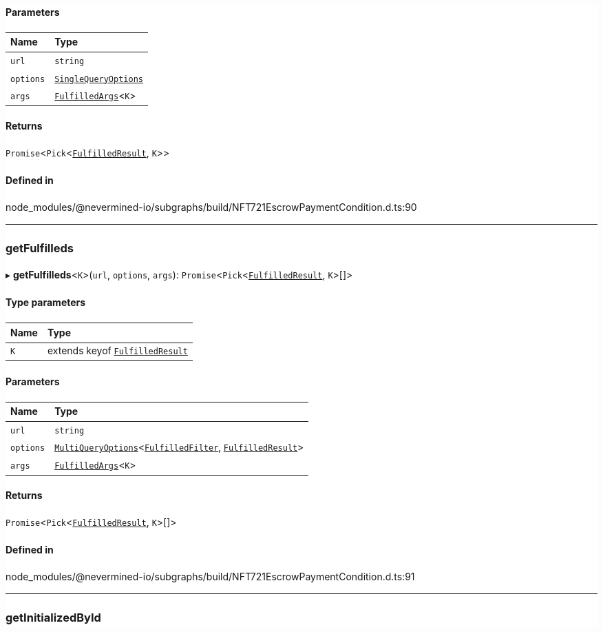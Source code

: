 #### Parameters

| Name      | Type                                                                                 |
| :-------- | :----------------------------------------------------------------------------------- |
| `url`     | `string`                                                                             |
| `options` | [`SingleQueryOptions`](subgraphs.NFT721EscrowPaymentCondition.md#singlequeryoptions) |
| `args`    | [`FulfilledArgs`](subgraphs.NFT721EscrowPaymentCondition.md#fulfilledargs)<`K`\>     |

#### Returns

`Promise`<`Pick`<[`FulfilledResult`](subgraphs.NFT721EscrowPaymentCondition.md#fulfilledresult), `K`\>\>

#### Defined in

node_modules/@nevermined-io/subgraphs/build/NFT721EscrowPaymentCondition.d.ts:90

---

### getFulfilleds

▸ **getFulfilleds**<`K`\>(`url`, `options`, `args`): `Promise`<`Pick`<[`FulfilledResult`](subgraphs.NFT721EscrowPaymentCondition.md#fulfilledresult), `K`\>[]\>

#### Type parameters

| Name | Type                                                                                         |
| :--- | :------------------------------------------------------------------------------------------- |
| `K`  | extends keyof [`FulfilledResult`](subgraphs.NFT721EscrowPaymentCondition.md#fulfilledresult) |

#### Parameters

| Name      | Type                                                                                                                                                                                                                                                |
| :-------- | :-------------------------------------------------------------------------------------------------------------------------------------------------------------------------------------------------------------------------------------------------- |
| `url`     | `string`                                                                                                                                                                                                                                            |
| `options` | [`MultiQueryOptions`](subgraphs.NFT721EscrowPaymentCondition.md#multiqueryoptions)<[`FulfilledFilter`](subgraphs.NFT721EscrowPaymentCondition.md#fulfilledfilter), [`FulfilledResult`](subgraphs.NFT721EscrowPaymentCondition.md#fulfilledresult)\> |
| `args`    | [`FulfilledArgs`](subgraphs.NFT721EscrowPaymentCondition.md#fulfilledargs)<`K`\>                                                                                                                                                                    |

#### Returns

`Promise`<`Pick`<[`FulfilledResult`](subgraphs.NFT721EscrowPaymentCondition.md#fulfilledresult), `K`\>[]\>

#### Defined in

node_modules/@nevermined-io/subgraphs/build/NFT721EscrowPaymentCondition.d.ts:91

---

### getInitializedById
